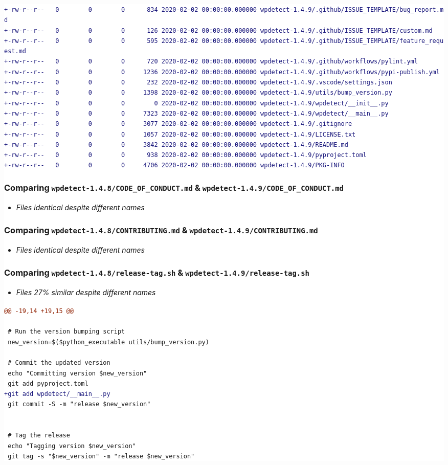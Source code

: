 ```diff
+-rw-r--r--   0        0        0      834 2020-02-02 00:00:00.000000 wpdetect-1.4.9/.github/ISSUE_TEMPLATE/bug_report.md
+-rw-r--r--   0        0        0      126 2020-02-02 00:00:00.000000 wpdetect-1.4.9/.github/ISSUE_TEMPLATE/custom.md
+-rw-r--r--   0        0        0      595 2020-02-02 00:00:00.000000 wpdetect-1.4.9/.github/ISSUE_TEMPLATE/feature_request.md
+-rw-r--r--   0        0        0      720 2020-02-02 00:00:00.000000 wpdetect-1.4.9/.github/workflows/pylint.yml
+-rw-r--r--   0        0        0     1236 2020-02-02 00:00:00.000000 wpdetect-1.4.9/.github/workflows/pypi-publish.yml
+-rw-r--r--   0        0        0      232 2020-02-02 00:00:00.000000 wpdetect-1.4.9/.vscode/settings.json
+-rw-r--r--   0        0        0     1398 2020-02-02 00:00:00.000000 wpdetect-1.4.9/utils/bump_version.py
+-rw-r--r--   0        0        0        0 2020-02-02 00:00:00.000000 wpdetect-1.4.9/wpdetect/__init__.py
+-rw-r--r--   0        0        0     7323 2020-02-02 00:00:00.000000 wpdetect-1.4.9/wpdetect/__main__.py
+-rw-r--r--   0        0        0     3077 2020-02-02 00:00:00.000000 wpdetect-1.4.9/.gitignore
+-rw-r--r--   0        0        0     1057 2020-02-02 00:00:00.000000 wpdetect-1.4.9/LICENSE.txt
+-rw-r--r--   0        0        0     3842 2020-02-02 00:00:00.000000 wpdetect-1.4.9/README.md
+-rw-r--r--   0        0        0      938 2020-02-02 00:00:00.000000 wpdetect-1.4.9/pyproject.toml
+-rw-r--r--   0        0        0     4706 2020-02-02 00:00:00.000000 wpdetect-1.4.9/PKG-INFO
```

### Comparing `wpdetect-1.4.8/CODE_OF_CONDUCT.md` & `wpdetect-1.4.9/CODE_OF_CONDUCT.md`

 * *Files identical despite different names*

### Comparing `wpdetect-1.4.8/CONTRIBUTING.md` & `wpdetect-1.4.9/CONTRIBUTING.md`

 * *Files identical despite different names*

### Comparing `wpdetect-1.4.8/release-tag.sh` & `wpdetect-1.4.9/release-tag.sh`

 * *Files 27% similar despite different names*

```diff
@@ -19,14 +19,15 @@
 
 # Run the version bumping script
 new_version=$($python_executable utils/bump_version.py)
 
 # Commit the updated version
 echo "Committing version $new_version"
 git add pyproject.toml
+git add wpdetect/__main__.py
 git commit -S -m "release $new_version"
 
 
 # Tag the release
 echo "Tagging version $new_version"
 git tag -s "$new_version" -m "release $new_version"
```
